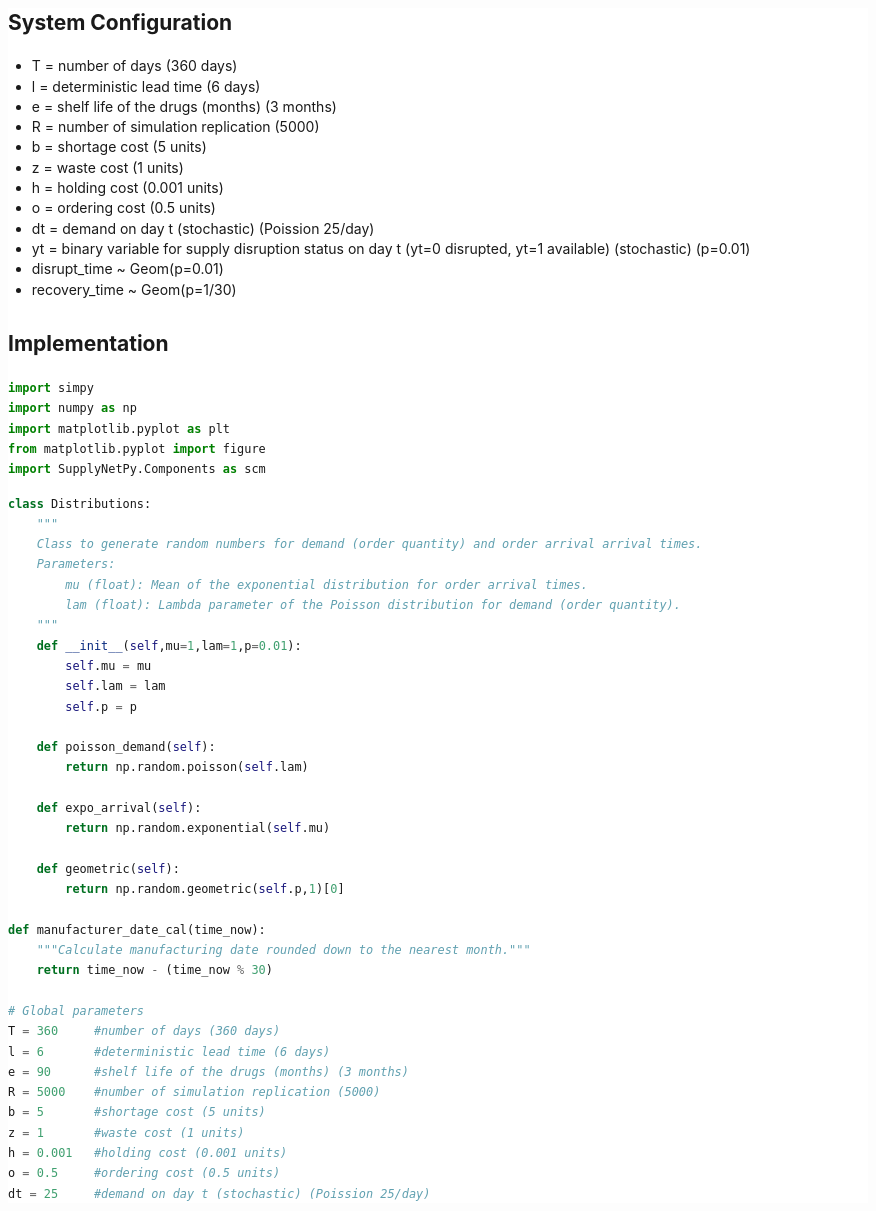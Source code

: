 ## System Configuration

 - T = number of days (360 days)
 - l = deterministic lead time (6 days)
 - e = shelf life of the drugs (months) (3 months)
 - R = number of simulation replication (5000)
 - b = shortage cost (5 units)
 - z = waste cost (1 units)
 - h = holding cost (0.001 units)
 - o = ordering cost (0.5 units)
 - dt = demand on day t (stochastic) (Poission 25/day)
 - yt = binary variable for supply disruption status on day t (yt=0 disrupted, yt=1 available) (stochastic) (p=0.01)
 - disrupt_time ~ Geom(p=0.01)
 - recovery_time ~ Geom(p=1/30)

## Implementation

```python
import simpy
import numpy as np
import matplotlib.pyplot as plt
from matplotlib.pyplot import figure
import SupplyNetPy.Components as scm
```

```python
class Distributions:
    """
    Class to generate random numbers for demand (order quantity) and order arrival arrival times.
    Parameters:
        mu (float): Mean of the exponential distribution for order arrival times.
        lam (float): Lambda parameter of the Poisson distribution for demand (order quantity).        
    """
    def __init__(self,mu=1,lam=1,p=0.01):
        self.mu = mu
        self.lam = lam
        self.p = p

    def poisson_demand(self):
        return np.random.poisson(self.lam)

    def expo_arrival(self):
        return np.random.exponential(self.mu)
    
    def geometric(self):
        return np.random.geometric(self.p,1)[0]

def manufacturer_date_cal(time_now):
    """Calculate manufacturing date rounded down to the nearest month."""
    return time_now - (time_now % 30) 

# Global parameters
T = 360     #number of days (360 days)
l = 6       #deterministic lead time (6 days)
e = 90      #shelf life of the drugs (months) (3 months)
R = 5000    #number of simulation replication (5000)
b = 5       #shortage cost (5 units)
z = 1       #waste cost (1 units)
h = 0.001   #holding cost (0.001 units)
o = 0.5     #ordering cost (0.5 units)
dt = 25     #demand on day t (stochastic) (Poission 25/day)
```